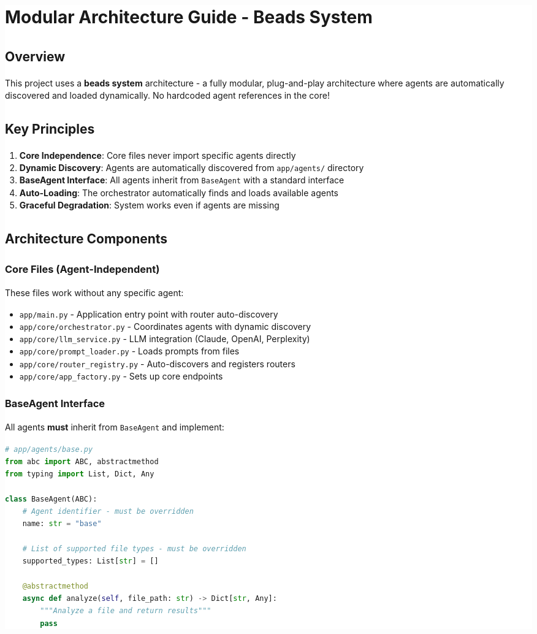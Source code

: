 # Modular Architecture Guide - Beads System

## Overview

This project uses a **beads system** architecture - a fully modular, plug-and-play architecture where agents are automatically discovered and loaded dynamically. No hardcoded agent references in the core!

## Key Principles

1. **Core Independence**: Core files never import specific agents directly
2. **Dynamic Discovery**: Agents are automatically discovered from `app/agents/` directory
3. **BaseAgent Interface**: All agents inherit from `BaseAgent` with a standard interface
4. **Auto-Loading**: The orchestrator automatically finds and loads available agents
5. **Graceful Degradation**: System works even if agents are missing

## Architecture Components

### Core Files (Agent-Independent)

These files work without any specific agent:

- `app/main.py` - Application entry point with router auto-discovery
- `app/core/orchestrator.py` - Coordinates agents with dynamic discovery
- `app/core/llm_service.py` - LLM integration (Claude, OpenAI, Perplexity)
- `app/core/prompt_loader.py` - Loads prompts from files
- `app/core/router_registry.py` - Auto-discovers and registers routers
- `app/core/app_factory.py` - Sets up core endpoints

### BaseAgent Interface

All agents **must** inherit from `BaseAgent` and implement:

```python
# app/agents/base.py
from abc import ABC, abstractmethod
from typing import List, Dict, Any

class BaseAgent(ABC):
    # Agent identifier - must be overridden
    name: str = "base"
    
    # List of supported file types - must be overridden
    supported_types: List[str] = []
    
    @abstractmethod
    async def analyze(self, file_path: str) -> Dict[str, Any]:
        """Analyze a file and return results"""
        pass
```
